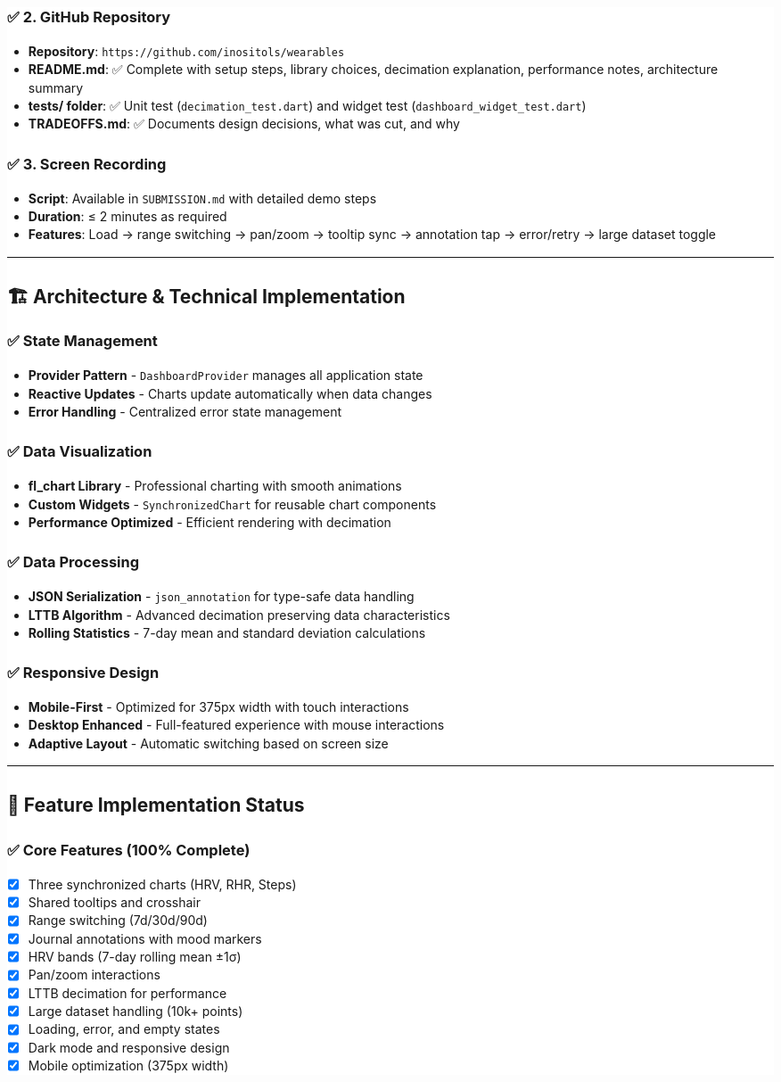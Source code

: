 ### **✅ 2. GitHub Repository**
- **Repository**: `https://github.com/inositols/wearables`
- **README.md**: ✅ Complete with setup steps, library choices, decimation explanation, performance notes, architecture summary
- **tests/ folder**: ✅ Unit test (`decimation_test.dart`) and widget test (`dashboard_widget_test.dart`)
- **TRADEOFFS.md**: ✅ Documents design decisions, what was cut, and why

### **✅ 3. Screen Recording**
- **Script**: Available in `SUBMISSION.md` with detailed demo steps
- **Duration**: ≤ 2 minutes as required
- **Features**: Load → range switching → pan/zoom → tooltip sync → annotation tap → error/retry → large dataset toggle

---

## 🏗️ **Architecture & Technical Implementation**

### **✅ State Management**
- **Provider Pattern** - `DashboardProvider` manages all application state
- **Reactive Updates** - Charts update automatically when data changes
- **Error Handling** - Centralized error state management

### **✅ Data Visualization**
- **fl_chart Library** - Professional charting with smooth animations
- **Custom Widgets** - `SynchronizedChart` for reusable chart components
- **Performance Optimized** - Efficient rendering with decimation

### **✅ Data Processing**
- **JSON Serialization** - `json_annotation` for type-safe data handling
- **LTTB Algorithm** - Advanced decimation preserving data characteristics
- **Rolling Statistics** - 7-day mean and standard deviation calculations

### **✅ Responsive Design**
- **Mobile-First** - Optimized for 375px width with touch interactions
- **Desktop Enhanced** - Full-featured experience with mouse interactions
- **Adaptive Layout** - Automatic switching based on screen size

---

## 🎯 **Feature Implementation Status**

### **✅ Core Features (100% Complete)**
- [x] Three synchronized charts (HRV, RHR, Steps)
- [x] Shared tooltips and crosshair
- [x] Range switching (7d/30d/90d)
- [x] Journal annotations with mood markers
- [x] HRV bands (7-day rolling mean ±1σ)
- [x] Pan/zoom interactions
- [x] LTTB decimation for performance
- [x] Large dataset handling (10k+ points)
- [x] Loading, error, and empty states
- [x] Dark mode and responsive design
- [x] Mobile optimization (375px width)
